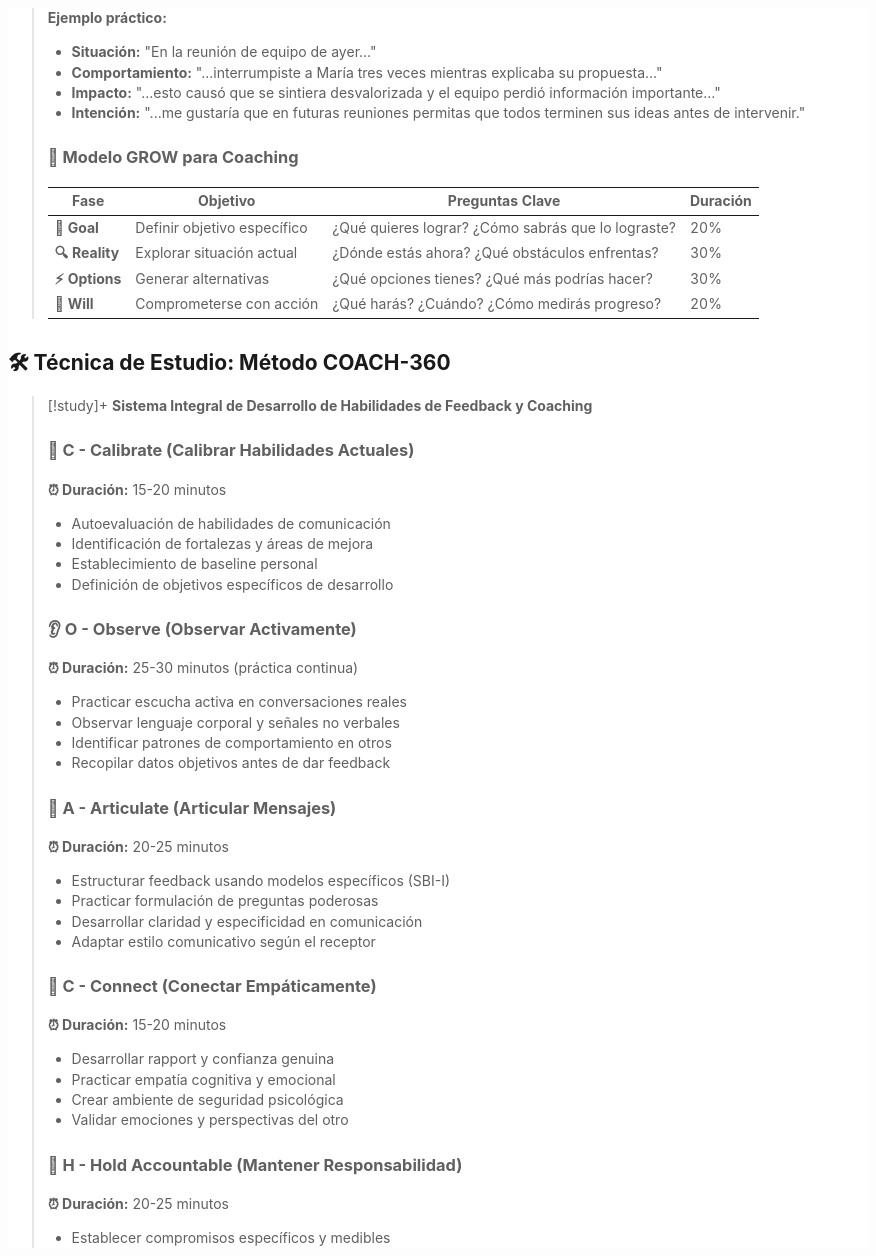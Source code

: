 > **Ejemplo práctico:**
> 
> - **Situación:** "En la reunión de equipo de ayer..."
> - **Comportamiento:** "...interrumpiste a María tres veces mientras explicaba su propuesta..."
> - **Impacto:** "...esto causó que se sintiera desvalorizada y el equipo perdió información importante..."
> - **Intención:** "...me gustaría que en futuras reuniones permitas que todos terminen sus ideas antes de intervenir."
> 
> ### 💎 **Modelo GROW para Coaching**
> 
> |Fase|Objetivo|Preguntas Clave|Duración|
> |---|---|---|---|
> |**🎯 Goal**|Definir objetivo específico|¿Qué quieres lograr? ¿Cómo sabrás que lo lograste?|20%|
> |**🔍 Reality**|Explorar situación actual|¿Dónde estás ahora? ¿Qué obstáculos enfrentas?|30%|
> |**⚡ Options**|Generar alternativas|¿Qué opciones tienes? ¿Qué más podrías hacer?|30%|
> |**🚀 Will**|Comprometerse con acción|¿Qué harás? ¿Cuándo? ¿Cómo medirás progreso?|20%|

## 🛠️ Técnica de Estudio: Método COACH-360

> [!study]+ **Sistema Integral de Desarrollo de Habilidades de Feedback y Coaching**
> 
> ### 🎯 **C - Calibrate (Calibrar Habilidades Actuales)**
> 
> **⏰ Duración:** 15-20 minutos
> 
> - Autoevaluación de habilidades de comunicación
> - Identificación de fortalezas y áreas de mejora
> - Establecimiento de baseline personal
> - Definición de objetivos específicos de desarrollo
> 
> ### 👂 **O - Observe (Observar Activamente)**
> 
> **⏰ Duración:** 25-30 minutos (práctica continua)
> 
> - Practicar escucha activa en conversaciones reales
> - Observar lenguaje corporal y señales no verbales
> - Identificar patrones de comportamiento en otros
> - Recopilar datos objetivos antes de dar feedback
> 
> ### 📢 **A - Articulate (Articular Mensajes)**
> 
> **⏰ Duración:** 20-25 minutos
> 
> - Estructurar feedback usando modelos específicos (SBI-I)
> - Practicar formulación de preguntas poderosas
> - Desarrollar claridad y especificidad en comunicación
> - Adaptar estilo comunicativo según el receptor
> 
> ### 🤝 **C - Connect (Conectar Empáticamente)**
> 
> **⏰ Duración:** 15-20 minutos
> 
> - Desarrollar rapport y confianza genuina
> - Practicar empatía cognitiva y emocional
> - Crear ambiente de seguridad psicológica
> - Validar emociones y perspectivas del otro
> 
> ### 🏃 **H - Hold Accountable (Mantener Responsabilidad)**
> 
> **⏰ Duración:** 20-25 minutos
> 
> - Establecer compromisos específicos y medibles